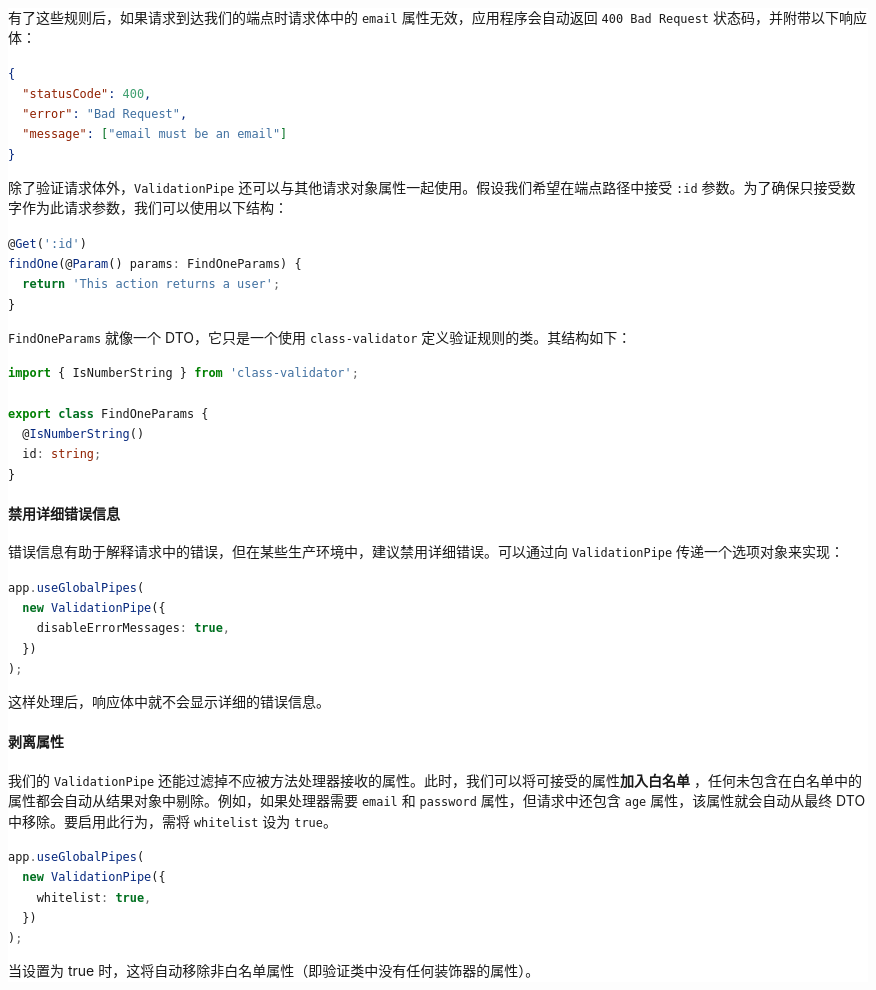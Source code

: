 有了这些规则后，如果请求到达我们的端点时请求体中的 `email` 属性无效，应用程序会自动返回 `400 Bad Request` 状态码，并附带以下响应体：

```json
{
  "statusCode": 400,
  "error": "Bad Request",
  "message": ["email must be an email"]
}
```

除了验证请求体外，`ValidationPipe` 还可以与其他请求对象属性一起使用。假设我们希望在端点路径中接受 `:id` 参数。为了确保只接受数字作为此请求参数，我们可以使用以下结构：

```typescript
@Get(':id')
findOne(@Param() params: FindOneParams) {
  return 'This action returns a user';
}
```

`FindOneParams` 就像一个 DTO，它只是一个使用 `class-validator` 定义验证规则的类。其结构如下：

```typescript
import { IsNumberString } from 'class-validator';

export class FindOneParams {
  @IsNumberString()
  id: string;
}
```

#### 禁用详细错误信息

错误信息有助于解释请求中的错误，但在某些生产环境中，建议禁用详细错误。可以通过向 `ValidationPipe` 传递一个选项对象来实现：

```typescript
app.useGlobalPipes(
  new ValidationPipe({
    disableErrorMessages: true,
  })
);
```

这样处理后，响应体中就不会显示详细的错误信息。

#### 剥离属性

我们的 `ValidationPipe` 还能过滤掉不应被方法处理器接收的属性。此时，我们可以将可接受的属性**加入白名单** ，任何未包含在白名单中的属性都会自动从结果对象中剔除。例如，如果处理器需要 `email` 和 `password` 属性，但请求中还包含 `age` 属性，该属性就会自动从最终 DTO 中移除。要启用此行为，需将 `whitelist` 设为 `true`。

```typescript
app.useGlobalPipes(
  new ValidationPipe({
    whitelist: true,
  })
);
```

当设置为 true 时，这将自动移除非白名单属性（即验证类中没有任何装饰器的属性）。
